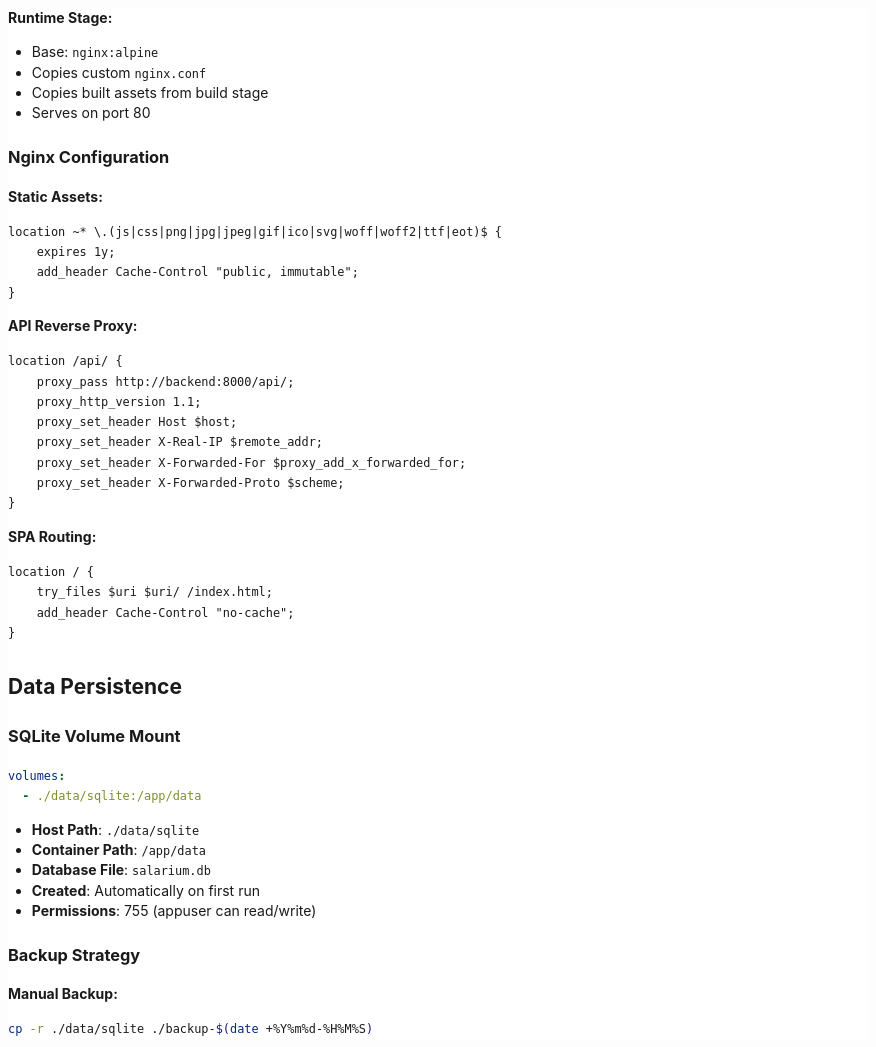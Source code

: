 **Runtime Stage:**
- Base: `nginx:alpine`
- Copies custom `nginx.conf`
- Copies built assets from build stage
- Serves on port 80

### Nginx Configuration

**Static Assets:**
```nginx
location ~* \.(js|css|png|jpg|jpeg|gif|ico|svg|woff|woff2|ttf|eot)$ {
    expires 1y;
    add_header Cache-Control "public, immutable";
}
```

**API Reverse Proxy:**
```nginx
location /api/ {
    proxy_pass http://backend:8000/api/;
    proxy_http_version 1.1;
    proxy_set_header Host $host;
    proxy_set_header X-Real-IP $remote_addr;
    proxy_set_header X-Forwarded-For $proxy_add_x_forwarded_for;
    proxy_set_header X-Forwarded-Proto $scheme;
}
```

**SPA Routing:**
```nginx
location / {
    try_files $uri $uri/ /index.html;
    add_header Cache-Control "no-cache";
}
```

## Data Persistence

### SQLite Volume Mount

```yaml
volumes:
  - ./data/sqlite:/app/data
```

- **Host Path**: `./data/sqlite`
- **Container Path**: `/app/data`
- **Database File**: `salarium.db`
- **Created**: Automatically on first run
- **Permissions**: 755 (appuser can read/write)

### Backup Strategy

**Manual Backup:**
```bash
cp -r ./data/sqlite ./backup-$(date +%Y%m%d-%H%M%S)
```
